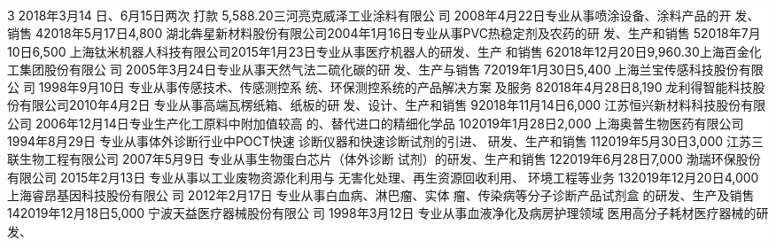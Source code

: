 3
2018年3月14
日、6月15日两次
打款
5,588.20三河亮克威泽工业涂料有限公
司
2008年4月22日专业从事喷涂设备、涂料产品的开
发、销售
42018年5月17日4,800
湖北犇星新材料股份有限公司2004年1月16日专业从事PVC热稳定剂及农药的研
发、生产和销售
52018年7月10日6,500
上海钛米机器人科技有限公司2015年1月23日专业从事医疗机器人的研发、生产
和销售
62018年12月20日9,960.30上海百金化工集团股份有限公
司
2005年3月24日专业从事天然气法二硫化碳的研
发、生产与销售
72019年1月30日5,400
上海兰宝传感科技股份有限公
司
1998年9月10日
专业从事传感技术、传感测控系
统、环保测控系统的产品解决方案
及服务
82018年4月28日8,190
龙利得智能科技股份有限公司2010年4月2日
专业从事高端瓦楞纸箱、纸板的研
发、设计、生产和销售
92018年11月14日6,000
江苏恒兴新材料科技股份有限
公司
2006年12月14日专业生产化工原料中附加值较高
的、替代进口的精细化学品
102019年1月28日2,000
上海奥普生物医药有限公司
1994年8月29日
专业从事体外诊断行业中POCT快速
诊断仪器和快速诊断试剂的引进、
研发、生产和销售
112019年5月30日3,000
江苏三联生物工程有限公司
2007年5月9日
专业从事生物蛋白芯片（体外诊断
试剂）的研发、生产和销售
122019年6月28日7,000
渤瑞环保股份有限公司
2015年2月13日
专业从事以工业废物资源化利用与
无害化处理、再生资源回收利用、
环境工程等业务
132019年12月20日4,000
上海睿昂基因科技股份有限公
司
2012年2月17日
专业从事白血病、淋巴瘤、实体
瘤、传染病等分子诊断产品试剂盒
的研发、生产及销售
142019年12月18日5,000
宁波天益医疗器械股份有限公
司
1998年3月12日
专业从事血液净化及病房护理领域
医用高分子耗材医疗器械的研发、